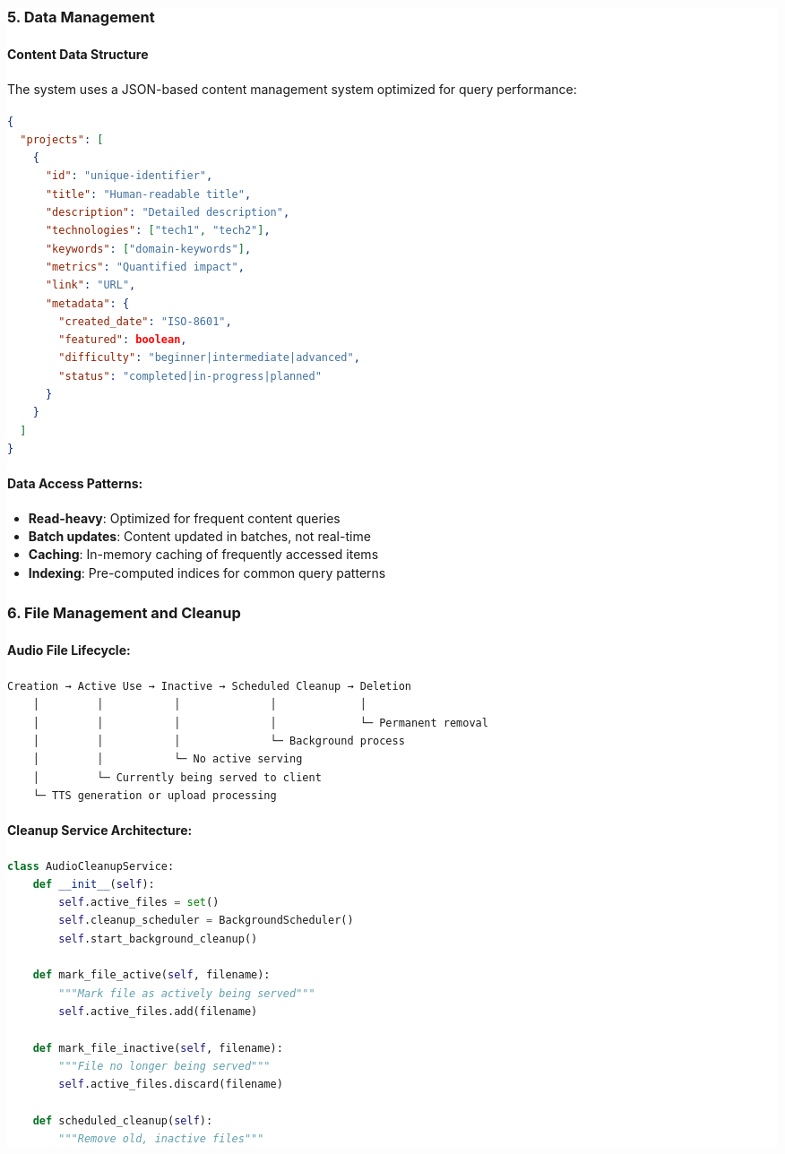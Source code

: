 ### 5. Data Management

#### Content Data Structure

The system uses a JSON-based content management system optimized for query performance:

```json
{
  "projects": [
    {
      "id": "unique-identifier",
      "title": "Human-readable title",
      "description": "Detailed description",
      "technologies": ["tech1", "tech2"],
      "keywords": ["domain-keywords"],
      "metrics": "Quantified impact",
      "link": "URL",
      "metadata": {
        "created_date": "ISO-8601",
        "featured": boolean,
        "difficulty": "beginner|intermediate|advanced",
        "status": "completed|in-progress|planned"
      }
    }
  ]
}
```

#### Data Access Patterns:
- **Read-heavy**: Optimized for frequent content queries
- **Batch updates**: Content updated in batches, not real-time
- **Caching**: In-memory caching of frequently accessed items
- **Indexing**: Pre-computed indices for common query patterns

### 6. File Management and Cleanup

#### Audio File Lifecycle:
```
Creation → Active Use → Inactive → Scheduled Cleanup → Deletion
    │         │           │              │             │
    │         │           │              │             └─ Permanent removal
    │         │           │              └─ Background process
    │         │           └─ No active serving
    │         └─ Currently being served to client
    └─ TTS generation or upload processing
```

#### Cleanup Service Architecture:
```python
class AudioCleanupService:
    def __init__(self):
        self.active_files = set()
        self.cleanup_scheduler = BackgroundScheduler()
        self.start_background_cleanup()
    
    def mark_file_active(self, filename):
        """Mark file as actively being served"""
        self.active_files.add(filename)
    
    def mark_file_inactive(self, filename):
        """File no longer being served"""
        self.active_files.discard(filename)
    
    def scheduled_cleanup(self):
        """Remove old, inactive files"""
```